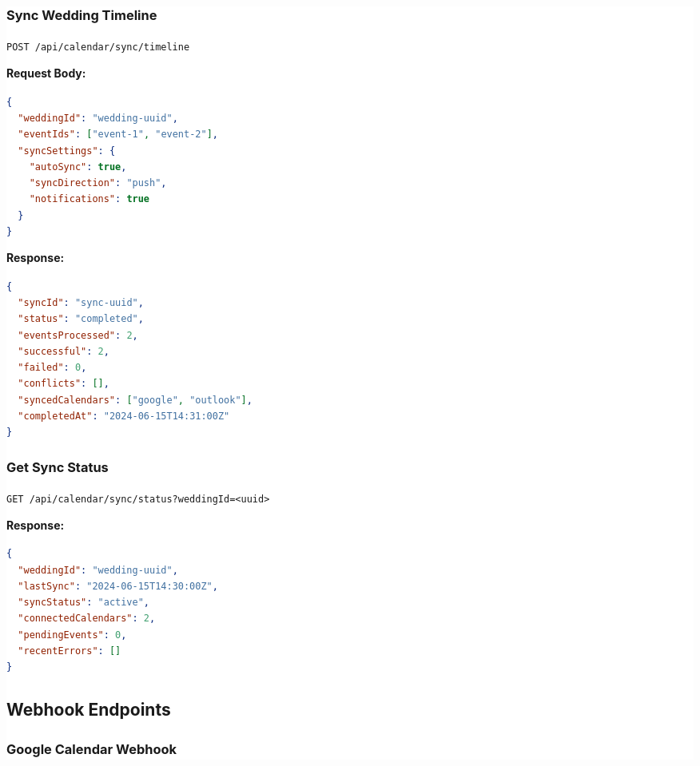 ### Sync Wedding Timeline

```http
POST /api/calendar/sync/timeline
```

**Request Body:**
```json
{
  "weddingId": "wedding-uuid",
  "eventIds": ["event-1", "event-2"],
  "syncSettings": {
    "autoSync": true,
    "syncDirection": "push",
    "notifications": true
  }
}
```

**Response:**
```json
{
  "syncId": "sync-uuid",
  "status": "completed",
  "eventsProcessed": 2,
  "successful": 2,
  "failed": 0,
  "conflicts": [],
  "syncedCalendars": ["google", "outlook"],
  "completedAt": "2024-06-15T14:31:00Z"
}
```

### Get Sync Status

```http
GET /api/calendar/sync/status?weddingId=<uuid>
```

**Response:**
```json
{
  "weddingId": "wedding-uuid",
  "lastSync": "2024-06-15T14:30:00Z",
  "syncStatus": "active",
  "connectedCalendars": 2,
  "pendingEvents": 0,
  "recentErrors": []
}
```

## Webhook Endpoints

### Google Calendar Webhook
